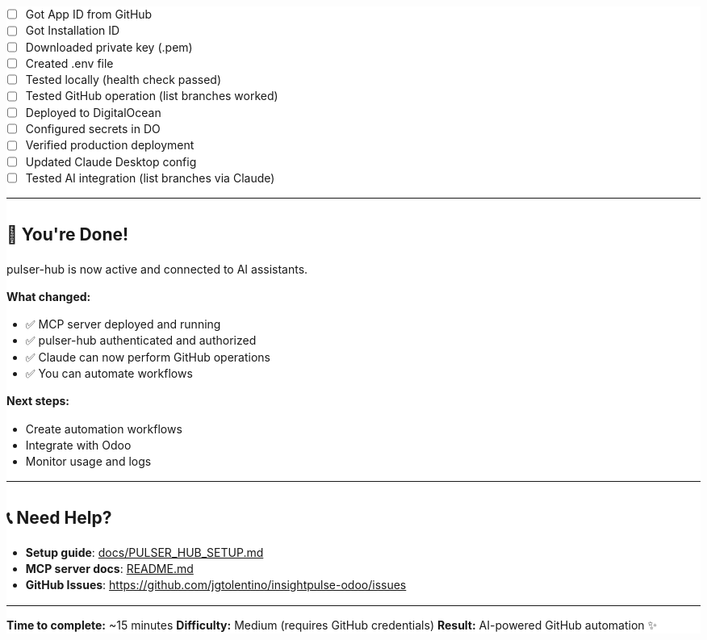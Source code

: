 - [ ] Got App ID from GitHub
- [ ] Got Installation ID
- [ ] Downloaded private key (.pem)
- [ ] Created .env file
- [ ] Tested locally (health check passed)
- [ ] Tested GitHub operation (list branches worked)
- [ ] Deployed to DigitalOcean
- [ ] Configured secrets in DO
- [ ] Verified production deployment
- [ ] Updated Claude Desktop config
- [ ] Tested AI integration (list branches via Claude)

---

## 🎉 You're Done!

pulser-hub is now active and connected to AI assistants.

**What changed:**
- ✅ MCP server deployed and running
- ✅ pulser-hub authenticated and authorized
- ✅ Claude can now perform GitHub operations
- ✅ You can automate workflows

**Next steps:**
- Create automation workflows
- Integrate with Odoo
- Monitor usage and logs

---

## 📞 Need Help?

- **Setup guide**: [docs/PULSER_HUB_SETUP.md](../docs/PULSER_HUB_SETUP.md)
- **MCP server docs**: [README.md](README.md)
- **GitHub Issues**: https://github.com/jgtolentino/insightpulse-odoo/issues

---

**Time to complete:** ~15 minutes
**Difficulty:** Medium (requires GitHub credentials)
**Result:** AI-powered GitHub automation ✨
